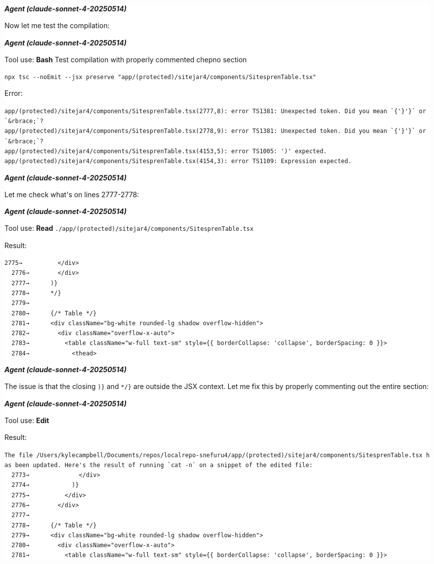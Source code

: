 _**Agent (claude-sonnet-4-20250514)**_

Now let me test the compilation:

_**Agent (claude-sonnet-4-20250514)**_

Tool use: **Bash** Test compilation with properly commented chepno section

`npx tsc --noEmit --jsx preserve "app/(protected)/sitejar4/components/SitesprenTable.tsx"`

Error:

```
app/(protected)/sitejar4/components/SitesprenTable.tsx(2777,8): error TS1381: Unexpected token. Did you mean `{'}'}` or `&rbrace;`?
app/(protected)/sitejar4/components/SitesprenTable.tsx(2778,9): error TS1381: Unexpected token. Did you mean `{'}'}` or `&rbrace;`?
app/(protected)/sitejar4/components/SitesprenTable.tsx(4153,5): error TS1005: ')' expected.
app/(protected)/sitejar4/components/SitesprenTable.tsx(4154,3): error TS1109: Expression expected.
```

_**Agent (claude-sonnet-4-20250514)**_

Let me check what's on lines 2777-2778:

_**Agent (claude-sonnet-4-20250514)**_

Tool use: **Read** `./app/(protected)/sitejar4/components/SitesprenTable.tsx`

Result:

```
2775→          </div>
  2776→        </div>
  2777→      )}
  2778→      */}
  2779→
  2780→      {/* Table */}
  2781→      <div className="bg-white rounded-lg shadow overflow-hidden">
  2782→        <div className="overflow-x-auto">
  2783→          <table className="w-full text-sm" style={{ borderCollapse: 'collapse', borderSpacing: 0 }}>
  2784→            <thead>
```

_**Agent (claude-sonnet-4-20250514)**_

The issue is that the closing `)}` and `*/}` are outside the JSX context. Let me fix this by properly commenting out the entire section:

_**Agent (claude-sonnet-4-20250514)**_

Tool use: **Edit**

Result:

```
The file /Users/kylecampbell/Documents/repos/localrepo-snefuru4/app/(protected)/sitejar4/components/SitesprenTable.tsx has been updated. Here's the result of running `cat -n` on a snippet of the edited file:
  2773→              </div>
  2774→            )}
  2775→          </div>
  2776→        </div>
  2777→
  2778→      {/* Table */}
  2779→      <div className="bg-white rounded-lg shadow overflow-hidden">
  2780→        <div className="overflow-x-auto">
  2781→          <table className="w-full text-sm" style={{ borderCollapse: 'collapse', borderSpacing: 0 }}>
```
